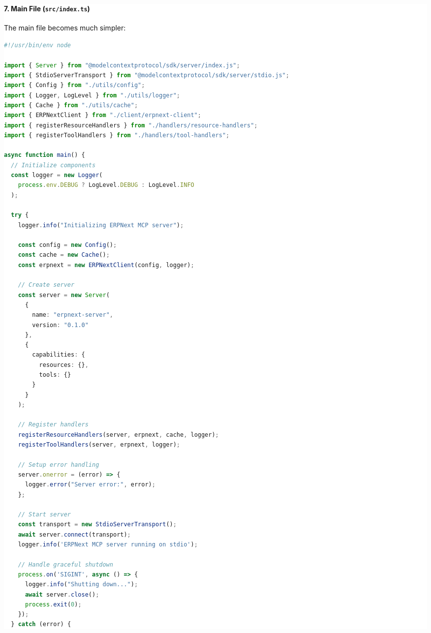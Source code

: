 #### 7. Main File (`src/index.ts`)

The main file becomes much simpler:

```typescript
#!/usr/bin/env node

import { Server } from "@modelcontextprotocol/sdk/server/index.js";
import { StdioServerTransport } from "@modelcontextprotocol/sdk/server/stdio.js";
import { Config } from "./utils/config";
import { Logger, LogLevel } from "./utils/logger";
import { Cache } from "./utils/cache";
import { ERPNextClient } from "./client/erpnext-client";
import { registerResourceHandlers } from "./handlers/resource-handlers";
import { registerToolHandlers } from "./handlers/tool-handlers";

async function main() {
  // Initialize components
  const logger = new Logger(
    process.env.DEBUG ? LogLevel.DEBUG : LogLevel.INFO
  );
  
  try {
    logger.info("Initializing ERPNext MCP server");
    
    const config = new Config();
    const cache = new Cache();
    const erpnext = new ERPNextClient(config, logger);
    
    // Create server
    const server = new Server(
      {
        name: "erpnext-server",
        version: "0.1.0"
      },
      {
        capabilities: {
          resources: {},
          tools: {}
        }
      }
    );
    
    // Register handlers
    registerResourceHandlers(server, erpnext, cache, logger);
    registerToolHandlers(server, erpnext, logger);
    
    // Setup error handling
    server.onerror = (error) => {
      logger.error("Server error:", error);
    };
    
    // Start server
    const transport = new StdioServerTransport();
    await server.connect(transport);
    logger.info('ERPNext MCP server running on stdio');
    
    // Handle graceful shutdown
    process.on('SIGINT', async () => {
      logger.info("Shutting down...");
      await server.close();
      process.exit(0);
    });
  } catch (error) {
```